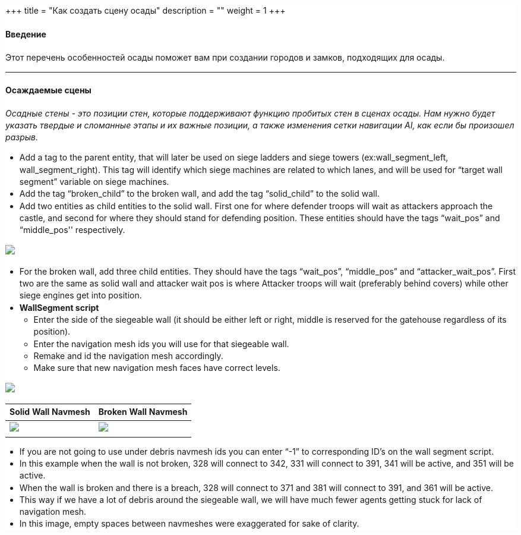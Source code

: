 +++
title = "Как создать сцену осады"
description = ""
weight = 1
+++

#### Введение
Этот перечень особенностей осады поможет вам при создании городов и замков, подходящих для осады.

___

#### Осаждаемые сцены

*Осадные стены - это позиции стен, которые поддерживают функцию пробитых стен в сценах осады. Нам нужно будет указать твердые и сломанные этапы и их важные позиции, а также изменения сетки навигации AI, как если бы произошел разрыв.*

* Add a tag to the parent entity, that will later be used on siege ladders and siege towers (ex:wall_segment_left, wall_segment_right). This tag will identify which siege machines are related to which lanes, and will be used for “target wall segment” variable on siege machines.
* Add the tag “broken_child” to the broken wall, and add the tag “solid_child” to the solid wall.
* Add two entities as child entities to the solid wall. First one for where defender troops will wait as attackers approach the castle, and second for where they should stand for defending position. These entities should have the tags “wait_pos” and “middle_pos'' respectively. 

![](/img/siege_scenes/Show_middle_pos_and_wait_pos.png)

* For the broken wall, add three child entities. They should have the tags “wait_pos”, “middle_pos” and “attacker_wait_pos”. First two are the same as solid wall and attacker wait pos is where Attacker troops will wait (preferably behind covers) while other siege engines get into position.
* **WallSegment script**
    * Enter the side of the siegeable wall (it should be either left or right, middle is reserved for the gatehouse regardless of its position).
    * Enter the navigation mesh ids you will use for that siegeable wall.
    * Remake and id the navigation mesh accordingly.
    * Make sure that new navigation mesh faces have correct levels.

![](/img/siege_scenes/wallsegment.png)

| Solid Wall Navmesh | Broken Wall Navmesh |
| ------ | ----------- |
| ![](/img/siege_scenes/siegable_walls_1.png) | ![](/img/siege_scenes/siegable_walls_2.png) |

* If you are not going to use under debris navmesh ids you can enter “-1” to corresponding ID’s on the wall segment script.
* In this example when the wall is not broken, 328 will connect to 342, 331 will connect to 391, 341 will be active, and 351 will be active.
* When the wall is broken and there is a breach, 328 will connect to 371 and 381 will connect to 391, and 361 will be active.
* This way if we have a lot of debris around the siegeable wall, we will have much fewer agents getting stuck for lack of navigation mesh.
* In this image, empty spaces between navmeshes were exaggerated for sake of clarity.
